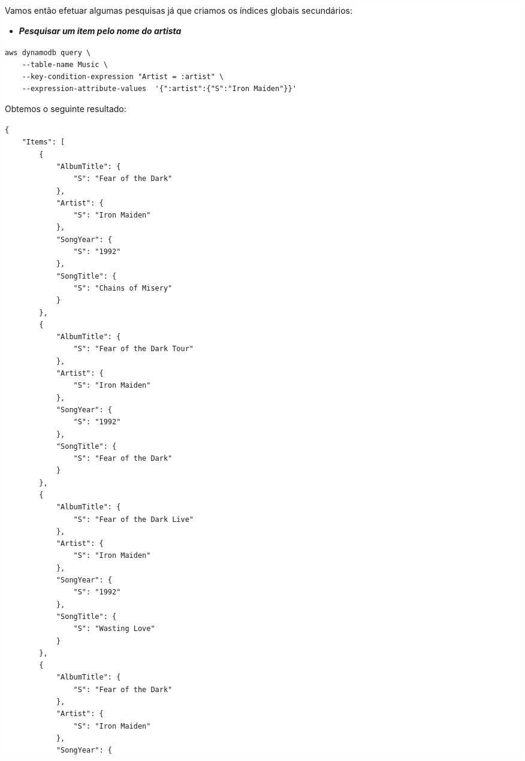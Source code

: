 Vamos então efetuar algumas pesquisas já que criamos os índices globais secundários:

- ***Pesquisar um item pelo nome do artista***

```
aws dynamodb query \
    --table-name Music \
    --key-condition-expression "Artist = :artist" \
    --expression-attribute-values  '{":artist":{"S":"Iron Maiden"}}'
```
Obtemos o seguinte resultado:

```
{
    "Items": [
        {
            "AlbumTitle": {
                "S": "Fear of the Dark"
            },
            "Artist": {
                "S": "Iron Maiden"
            },
            "SongYear": {
                "S": "1992"
            },
            "SongTitle": {
                "S": "Chains of Misery"
            }
        },
        {
            "AlbumTitle": {
                "S": "Fear of the Dark Tour"
            },
            "Artist": {
                "S": "Iron Maiden"
            },
            "SongYear": {
                "S": "1992"
            },
            "SongTitle": {
                "S": "Fear of the Dark"
            }
        },
        {
            "AlbumTitle": {
                "S": "Fear of the Dark Live"
            },
            "Artist": {
                "S": "Iron Maiden"
            },
            "SongYear": {
                "S": "1992"
            },
            "SongTitle": {
                "S": "Wasting Love"
            }
        },
        {
            "AlbumTitle": {
                "S": "Fear of the Dark"
            },
            "Artist": {
                "S": "Iron Maiden"
            },
            "SongYear": {
```